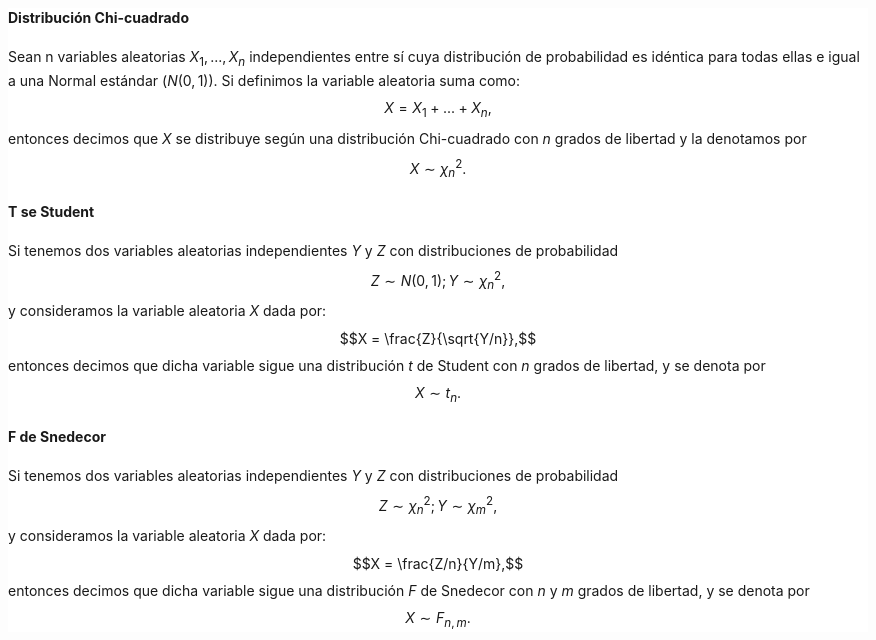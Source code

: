 #### Distribución Chi-cuadrado

Sean n variables aleatorias $X_1,...,X_n$ independientes entre sí cuya distribución de probabilidad es idéntica para todas ellas e igual a una Normal estándar ($N(0,1)$). Si definimos la variable aleatoria suma como:
$$X = X_1 + ... + X_n,$$ entonces decimos que $X$ se distribuye según una distribución Chi-cuadrado con $n$ grados de libertad y la denotamos por $$X \sim \chi^2_n.$$

#### T se Student

Si tenemos dos variables aleatorias independientes $Y$ y $Z$ con distribuciones de probabilidad
$$Z \sim N(0,1); Y \sim \chi^2_n,$$ y consideramos la variable aleatoria $X$ dada por:
$$X = \frac{Z}{\sqrt{Y/n}},$$ entonces decimos que dicha variable sigue una distribución $t$ de Student con $n$ grados de libertad, y se denota por
$$X \sim t_n.$$

#### F de Snedecor

Si tenemos dos variables aleatorias independientes $Y$ y $Z$ con distribuciones de probabilidad
$$Z \sim \chi^2_n; Y \sim \chi^2_m,$$ y consideramos la variable aleatoria $X$ dada por:
$$X = \frac{Z/n}{Y/m},$$ entonces decimos que dicha variable sigue una distribución $F$ de Snedecor con $n$  y $m$ grados de libertad, y se denota por
$$X \sim F_{n,m}.$$

